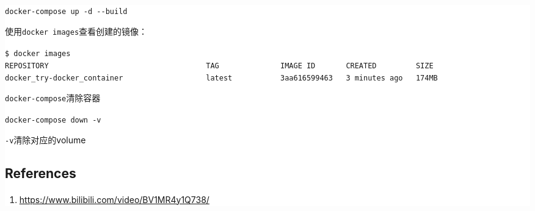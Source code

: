 ```shell
docker-compose up -d --build
```

使用`docker images`查看创建的镜像：

```shell
$ docker images
REPOSITORY                                    TAG              IMAGE ID       CREATED         SIZE
docker_try-docker_container                   latest           3aa616599463   3 minutes ago   174MB
```

`docker-compose`清除容器

```shell
docker-compose down -v
```

`-v`清除对应的volume

## References

1. https://www.bilibili.com/video/BV1MR4y1Q738/